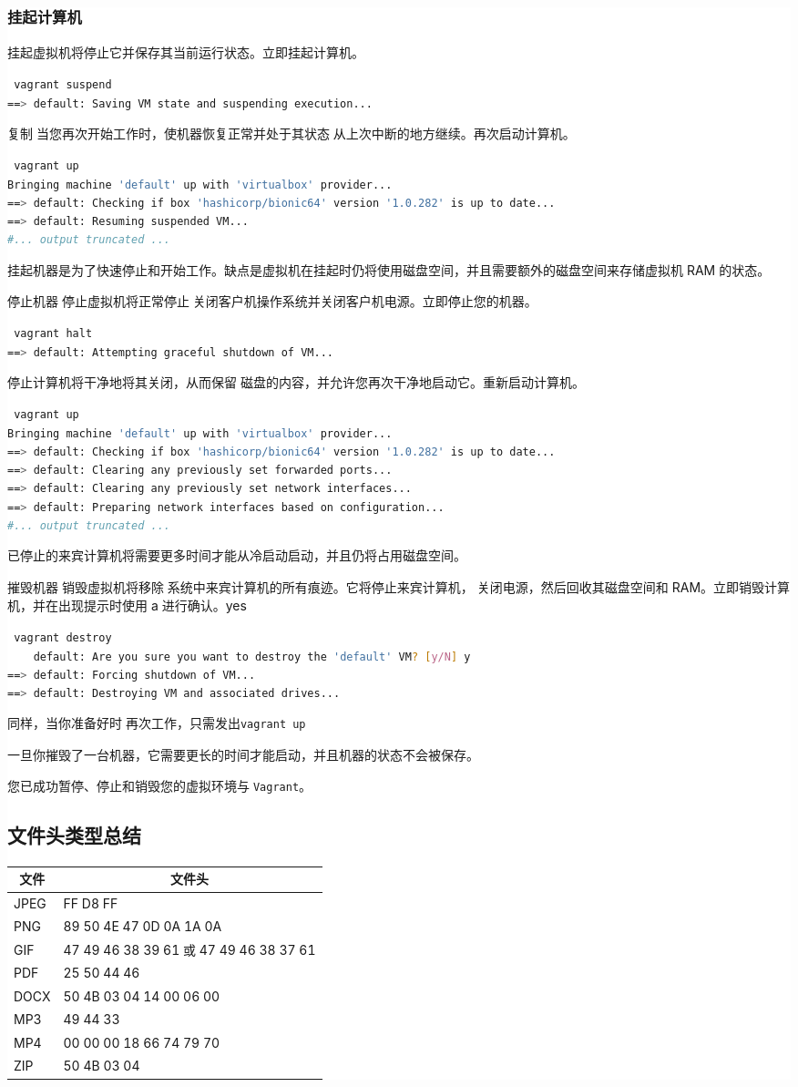 ### 挂起计算机
挂起虚拟机将停止它并保存其当前运行状态。立即挂起计算机。
```bash
 vagrant suspend
==> default: Saving VM state and suspending execution...
```
复制
当您再次开始工作时，使机器恢复正常并处于其状态 从上次中断的地方继续。再次启动计算机。
```bash
 vagrant up
Bringing machine 'default' up with 'virtualbox' provider...
==> default: Checking if box 'hashicorp/bionic64' version '1.0.282' is up to date...
==> default: Resuming suspended VM...
#... output truncated ...
```
挂起机器是为了快速停止和开始工作。缺点是虚拟机在挂起时仍将使用磁盘空间，并且需要额外的磁盘空间来存储虚拟机 RAM 的状态。

停止机器
停止虚拟机将正常停止 关闭客户机操作系统并关闭客户机电源。立即停止您的机器。
```bash
 vagrant halt
==> default: Attempting graceful shutdown of VM...
```
停止计算机将干净地将其关闭，从而保留 磁盘的内容，并允许您再次干净地启动它。重新启动计算机。
```bash
 vagrant up
Bringing machine 'default' up with 'virtualbox' provider...
==> default: Checking if box 'hashicorp/bionic64' version '1.0.282' is up to date...
==> default: Clearing any previously set forwarded ports...
==> default: Clearing any previously set network interfaces...
==> default: Preparing network interfaces based on configuration...
#... output truncated ...
```
已停止的来宾计算机将需要更多时间才能从冷启动启动，并且仍将占用磁盘空间。

摧毁机器
销毁虚拟机将移除 系统中来宾计算机的所有痕迹。它将停止来宾计算机， 关闭电源，然后回收其磁盘空间和 RAM。立即销毁计算机，并在出现提示时使用 a 进行确认。yes
```bash
 vagrant destroy
    default: Are you sure you want to destroy the 'default' VM? [y/N] y
==> default: Forcing shutdown of VM...
==> default: Destroying VM and associated drives...
```
同样，当你准备好时 再次工作，只需发出```vagrant up```

一旦你摧毁了一台机器，它需要更长的时间才能启动，并且机器的状态不会被保存。

您已成功暂停、停止和销毁您的虚拟环境与 ```Vagrant```。

## 文件头类型总结

|文件|文件头|
|------|------|
|JPEG|FF D8 FF|
|PNG|89 50 4E 47 0D 0A 1A 0A|
|GIF|47 49 46 38 39 61 或 47 49 46 38 37 61|
|PDF|25 50 44 46|
|DOCX|50 4B 03 04 14 00 06 00|
|MP3|49 44 33|
|MP4|00 00 00 18 66 74 79 70|
|ZIP|50 4B 03 04|